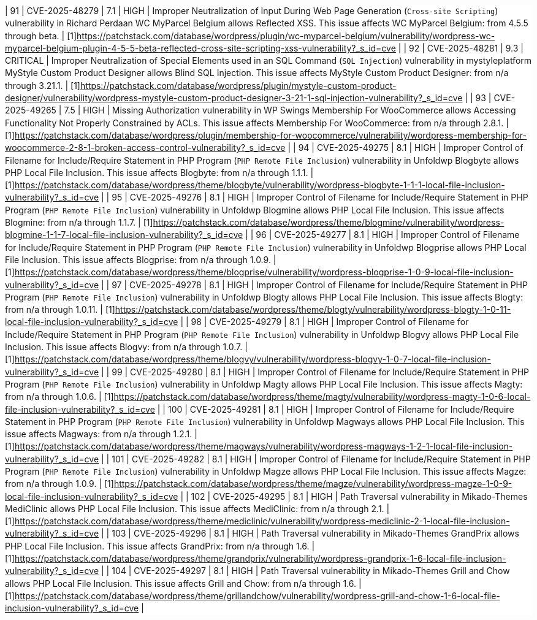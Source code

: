 | 91 | CVE-2025-48279 | 7.1  | HIGH | Improper Neutralization of Input During Web Page Generation (`Cross-site Scripting`) vulnerability in Richard Perdaan WC MyParcel Belgium allows Reflected XSS. This issue affects WC MyParcel Belgium: from 4.5.5 through beta. | [1]https://patchstack.com/database/wordpress/plugin/wc-myparcel-belgium/vulnerability/wordpress-wc-myparcel-belgium-plugin-4-5-5-beta-reflected-cross-site-scripting-xss-vulnerability?_s_id=cve |
| 92 | CVE-2025-48281 | 9.3  | CRITICAL | Improper Neutralization of Special Elements used in an SQL Command (`SQL Injection`) vulnerability in mystyleplatform MyStyle Custom Product Designer allows Blind SQL Injection. This issue affects MyStyle Custom Product Designer: from n/a through 3.21.1. | [1]https://patchstack.com/database/wordpress/plugin/mystyle-custom-product-designer/vulnerability/wordpress-mystyle-custom-product-designer-3-21-1-sql-injection-vulnerability?_s_id=cve |
| 93 | CVE-2025-49265 | 7.5  | HIGH | Missing Authorization vulnerability in WP Swings Membership For WooCommerce allows Accessing Functionality Not Properly Constrained by ACLs. This issue affects Membership For WooCommerce: from n/a through 2.8.1. | [1]https://patchstack.com/database/wordpress/plugin/membership-for-woocommerce/vulnerability/wordpress-membership-for-woocommerce-2-8-1-broken-access-control-vulnerability?_s_id=cve |
| 94 | CVE-2025-49275 | 8.1  | HIGH | Improper Control of Filename for Include/Require Statement in PHP Program (`PHP Remote File Inclusion`) vulnerability in Unfoldwp Blogbyte allows PHP Local File Inclusion. This issue affects Blogbyte: from n/a through 1.1.1. | [1]https://patchstack.com/database/wordpress/theme/blogbyte/vulnerability/wordpress-blogbyte-1-1-1-local-file-inclusion-vulnerability?_s_id=cve |
| 95 | CVE-2025-49276 | 8.1  | HIGH | Improper Control of Filename for Include/Require Statement in PHP Program (`PHP Remote File Inclusion`) vulnerability in Unfoldwp Blogmine allows PHP Local File Inclusion. This issue affects Blogmine: from n/a through 1.1.7. | [1]https://patchstack.com/database/wordpress/theme/blogmine/vulnerability/wordpress-blogmine-1-1-7-local-file-inclusion-vulnerability?_s_id=cve |
| 96 | CVE-2025-49277 | 8.1  | HIGH | Improper Control of Filename for Include/Require Statement in PHP Program (`PHP Remote File Inclusion`) vulnerability in Unfoldwp Blogprise allows PHP Local File Inclusion. This issue affects Blogprise: from n/a through 1.0.9. | [1]https://patchstack.com/database/wordpress/theme/blogprise/vulnerability/wordpress-blogprise-1-0-9-local-file-inclusion-vulnerability?_s_id=cve |
| 97 | CVE-2025-49278 | 8.1  | HIGH | Improper Control of Filename for Include/Require Statement in PHP Program (`PHP Remote File Inclusion`) vulnerability in Unfoldwp Blogty allows PHP Local File Inclusion. This issue affects Blogty: from n/a through 1.0.11. | [1]https://patchstack.com/database/wordpress/theme/blogty/vulnerability/wordpress-blogty-1-0-11-local-file-inclusion-vulnerability?_s_id=cve |
| 98 | CVE-2025-49279 | 8.1  | HIGH | Improper Control of Filename for Include/Require Statement in PHP Program (`PHP Remote File Inclusion`) vulnerability in Unfoldwp Blogvy allows PHP Local File Inclusion. This issue affects Blogvy: from n/a through 1.0.7. | [1]https://patchstack.com/database/wordpress/theme/blogvy/vulnerability/wordpress-blogvy-1-0-7-local-file-inclusion-vulnerability?_s_id=cve |
| 99 | CVE-2025-49280 | 8.1  | HIGH | Improper Control of Filename for Include/Require Statement in PHP Program (`PHP Remote File Inclusion`) vulnerability in Unfoldwp Magty allows PHP Local File Inclusion. This issue affects Magty: from n/a through 1.0.6. | [1]https://patchstack.com/database/wordpress/theme/magty/vulnerability/wordpress-magty-1-0-6-local-file-inclusion-vulnerability?_s_id=cve |
| 100 | CVE-2025-49281 | 8.1  | HIGH | Improper Control of Filename for Include/Require Statement in PHP Program (`PHP Remote File Inclusion`) vulnerability in Unfoldwp Magways allows PHP Local File Inclusion. This issue affects Magways: from n/a through 1.2.1. | [1]https://patchstack.com/database/wordpress/theme/magways/vulnerability/wordpress-magways-1-2-1-local-file-inclusion-vulnerability?_s_id=cve |
| 101 | CVE-2025-49282 | 8.1  | HIGH | Improper Control of Filename for Include/Require Statement in PHP Program (`PHP Remote File Inclusion`) vulnerability in Unfoldwp Magze allows PHP Local File Inclusion. This issue affects Magze: from n/a through 1.0.9. | [1]https://patchstack.com/database/wordpress/theme/magze/vulnerability/wordpress-magze-1-0-9-local-file-inclusion-vulnerability?_s_id=cve |
| 102 | CVE-2025-49295 | 8.1  | HIGH | Path Traversal vulnerability in Mikado-Themes MediClinic allows PHP Local File Inclusion. This issue affects MediClinic: from n/a through 2.1. | [1]https://patchstack.com/database/wordpress/theme/mediclinic/vulnerability/wordpress-mediclinic-2-1-local-file-inclusion-vulnerability?_s_id=cve |
| 103 | CVE-2025-49296 | 8.1  | HIGH | Path Traversal vulnerability in Mikado-Themes GrandPrix allows PHP Local File Inclusion. This issue affects GrandPrix: from n/a through 1.6. | [1]https://patchstack.com/database/wordpress/theme/grandprix/vulnerability/wordpress-grandprix-1-6-local-file-inclusion-vulnerability?_s_id=cve |
| 104 | CVE-2025-49297 | 8.1  | HIGH | Path Traversal vulnerability in Mikado-Themes Grill and Chow allows PHP Local File Inclusion. This issue affects Grill and Chow: from n/a through 1.6. | [1]https://patchstack.com/database/wordpress/theme/grillandchow/vulnerability/wordpress-grill-and-chow-1-6-local-file-inclusion-vulnerability?_s_id=cve |